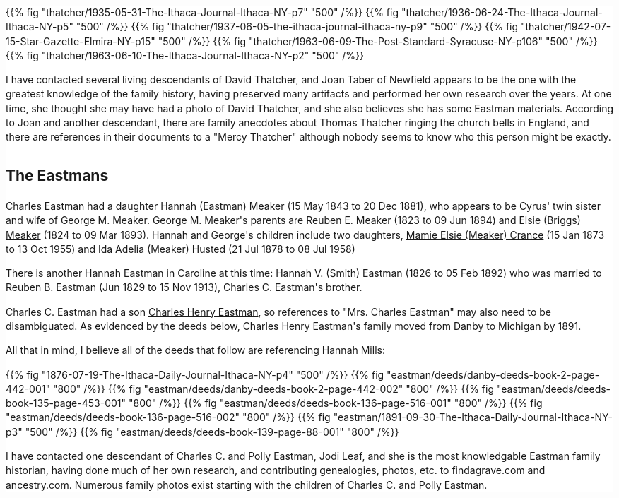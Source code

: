 {{% fig "thatcher/1935-05-31-The-Ithaca-Journal-Ithaca-NY-p7" "500" /%}}
{{% fig "thatcher/1936-06-24-The-Ithaca-Journal-Ithaca-NY-p5" "500" /%}}
{{% fig "thatcher/1937-06-05-the-ithaca-journal-ithaca-ny-p9" "500" /%}}
{{% fig "thatcher/1942-07-15-Star-Gazette-Elmira-NY-p15" "500" /%}}
{{% fig "thatcher/1963-06-09-The-Post-Standard-Syracuse-NY-p106" "500" /%}}
{{% fig "thatcher/1963-06-10-The-Ithaca-Journal-Ithaca-NY-p2" "500" /%}}

I have contacted several living descendants of David Thatcher, and Joan Taber of Newfield appears to be the one with the greatest knowledge of the family history, having preserved many artifacts and performed her own research over the years. At one time, she thought she may have had a photo of David Thatcher, and she also believes she has some Eastman materials. According to Joan and another descendant, there are family anecdotes about Thomas Thatcher ringing the church bells in England, and there are references in their documents to a "Mercy Thatcher" although nobody seems to know who this person might be exactly. 

## The Eastmans

Charles Eastman had a daughter [Hannah (Eastman) Meaker](https://www.findagrave.com/memorial/80753410/hannah-meaker) (15 May 1843 to 20 Dec 1881), who appears to be Cyrus' twin sister and wife of George M. Meaker. George M. Meaker's parents are [Reuben E. Meaker](https://www.findagrave.com/memorial/80752505/reuben-e-meaker) (1823 to 09 Jun 1894) and [Elsie (Briggs) Meaker](https://www.findagrave.com/memorial/80752649/elsie-meaker) (1824 to 09 Mar 1893). Hannah and George's children include two daughters, [Mamie Elsie (Meaker) Crance](https://www.findagrave.com/memorial/187482089/mame-crance) (15 Jan 1873 to 13 Oct 1955) and [Ida Adelia (Meaker) Husted](https://www.findagrave.com/memorial/231453734/ida-adelia-husted) (21 Jul 1878 to 08 Jul 1958) 

There is another Hannah Eastman in Caroline at this time: [Hannah V. (Smith) Eastman](https://www.findagrave.com/memorial/91574581/hannah-v-eastman) (1826 to 05 Feb 1892) who was married to [Reuben B. Eastman](https://www.findagrave.com/memorial/91575045/reuben-b-eastman) (Jun 1829 to 15 Nov 1913), Charles C. Eastman's brother.

Charles C. Eastman had a son [Charles Henry Eastman](https://www.findagrave.com/memorial/116398712/charles-henry-eastman), so references to "Mrs. Charles Eastman" may also need to be disambiguated. As evidenced by the deeds below, Charles Henry Eastman's family moved from Danby to Michigan by 1891.

All that in mind, I believe all of the deeds that follow are referencing Hannah Mills:

{{% fig "1876-07-19-The-Ithaca-Daily-Journal-Ithaca-NY-p4" "500" /%}}
{{% fig "eastman/deeds/danby-deeds-book-2-page-442-001" "800" /%}}
{{% fig "eastman/deeds/danby-deeds-book-2-page-442-002" "800" /%}}
{{% fig "eastman/deeds/deeds-book-135-page-453-001" "800" /%}}
{{% fig "eastman/deeds/deeds-book-136-page-516-001" "800" /%}}
{{% fig "eastman/deeds/deeds-book-136-page-516-002" "800" /%}}
{{% fig "eastman/1891-09-30-The-Ithaca-Daily-Journal-Ithaca-NY-p3" "500" /%}}
{{% fig "eastman/deeds/deeds-book-139-page-88-001" "800" /%}}

I have contacted one descendant of Charles C. and Polly Eastman, Jodi Leaf, and she is the most knowledgable Eastman family historian, having done much of her own research, and contributing genealogies, photos, etc. to findagrave.com and ancestry.com. Numerous family photos exist starting with the children of Charles C. and Polly Eastman.
